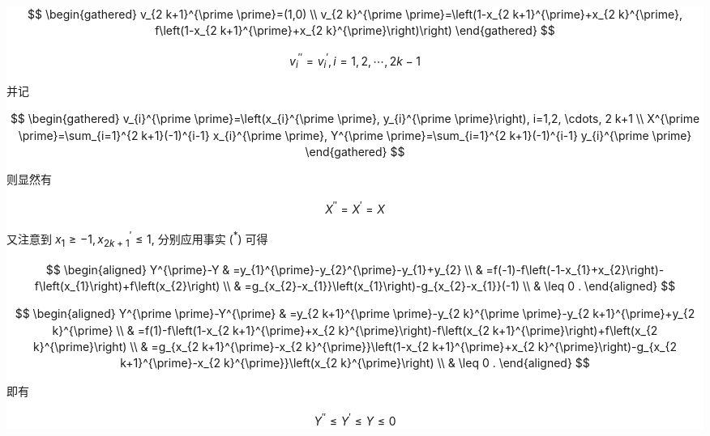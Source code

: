 $$
\begin{gathered}
v_{2 k+1}^{\prime \prime}=(1,0) \\
v_{2 k}^{\prime \prime}=\left(1-x_{2 k+1}^{\prime}+x_{2 k}^{\prime}, f\left(1-x_{2 k+1}^{\prime}+x_{2 k}^{\prime}\right)\right)
\end{gathered}
$$

$$
v_{i}^{\prime \prime}=v_{i}^{\prime}, i=1,2, \cdots, 2 k-1
$$

并记

$$
\begin{gathered}
v_{i}^{\prime \prime}=\left(x_{i}^{\prime \prime}, y_{i}^{\prime \prime}\right), i=1,2, \cdots, 2 k+1 \\
X^{\prime \prime}=\sum_{i=1}^{2 k+1}(-1)^{i-1} x_{i}^{\prime \prime}, Y^{\prime \prime}=\sum_{i=1}^{2 k+1}(-1)^{i-1} y_{i}^{\prime \prime}
\end{gathered}
$$

则显然有

$$
X^{\prime \prime}=X^{\prime}=X
$$

又注意到 $x_{1} \geq-1, x_{2 k+1}^{\prime} \leq 1$, 分别应用事实 $\left(^{*}\right)$ 可得

$$
\begin{aligned}
Y^{\prime}-Y & =y_{1}^{\prime}-y_{2}^{\prime}-y_{1}+y_{2} \\
& =f(-1)-f\left(-1-x_{1}+x_{2}\right)-f\left(x_{1}\right)+f\left(x_{2}\right) \\
& =g_{x_{2}-x_{1}}\left(x_{1}\right)-g_{x_{2}-x_{1}}(-1) \\
& \leq 0 .
\end{aligned}
$$

$$
\begin{aligned}
Y^{\prime \prime}-Y^{\prime} & =y_{2 k+1}^{\prime \prime}-y_{2 k}^{\prime \prime}-y_{2 k+1}^{\prime}+y_{2 k}^{\prime} \\
& =f(1)-f\left(1-x_{2 k+1}^{\prime}+x_{2 k}^{\prime}\right)-f\left(x_{2 k+1}^{\prime}\right)+f\left(x_{2 k}^{\prime}\right) \\
& =g_{x_{2 k+1}^{\prime}-x_{2 k}^{\prime}}\left(1-x_{2 k+1}^{\prime}+x_{2 k}^{\prime}\right)-g_{x_{2 k+1}^{\prime}-x_{2 k}^{\prime}}\left(x_{2 k}^{\prime}\right) \\
& \leq 0 .
\end{aligned}
$$

即有

$$
Y^{\prime \prime} \leq Y^{\prime} \leq Y \leq 0
$$
